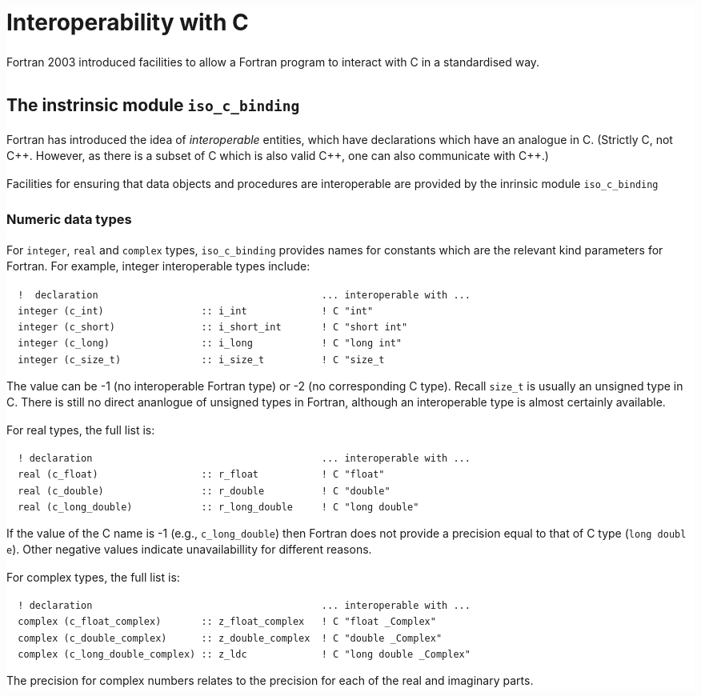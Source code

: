 # Interoperability with C

Fortran 2003 introduced facilities to allow a Fortran program to interact
with C in a standardised way.

## The instrinsic module `iso_c_binding`

Fortran has introduced the idea of _interoperable_ entities, which
have declarations which have an analogue in C. (Strictly C, not C++.
However, as there is a subset of C which is also valid C++, one can
also communicate with C++.)

Facilities for ensuring that data objects and procedures are interoperable
are provided by the inrinsic module `iso_c_binding`

### Numeric data types

For `integer`, `real` and `complex` types, `iso_c_binding` provides names
for constants which are the relevant kind parameters for Fortran. For
example, integer interoperable types include:
```
  !  declaration                                       ... interoperable with ...
  integer (c_int)                 :: i_int             ! C "int"
  integer (c_short)               :: i_short_int       ! C "short int"
  integer (c_long)                :: i_long            ! C "long int"
  integer (c_size_t)              :: i_size_t          ! C "size_t
```
The value can be -1 (no interoperable Fortran type) or -2 (no corresponding
C type). Recall `size_t` is usually an unsigned type in C. There is still no
direct ananlogue of unsigned types in Fortran, although an interoperable
type is almost certainly available.

For real types, the full list is:
```
  ! declaration                                        ... interoperable with ...
  real (c_float)                  :: r_float           ! C "float"
  real (c_double)                 :: r_double          ! C "double"
  real (c_long_double)            :: r_long_double     ! C "long double"
```
If the value of the C name is -1 (e.g., `c_long_double`) then Fortran does not
provide a precision equal to that of C type (`long double`). Other negative
values indicate unavailabillity for different reasons.

For complex types, the full list is:
```
  ! declaration                                        ... interoperable with ...
  complex (c_float_complex)       :: z_float_complex   ! C "float _Complex"
  complex (c_double_complex)      :: z_double_complex  ! C "double _Complex"
  complex (c_long_double_complex) :: z_ldc             ! C "long double _Complex"
```
The precision for complex numbers relates to the precision for each of
the real and imaginary parts.
